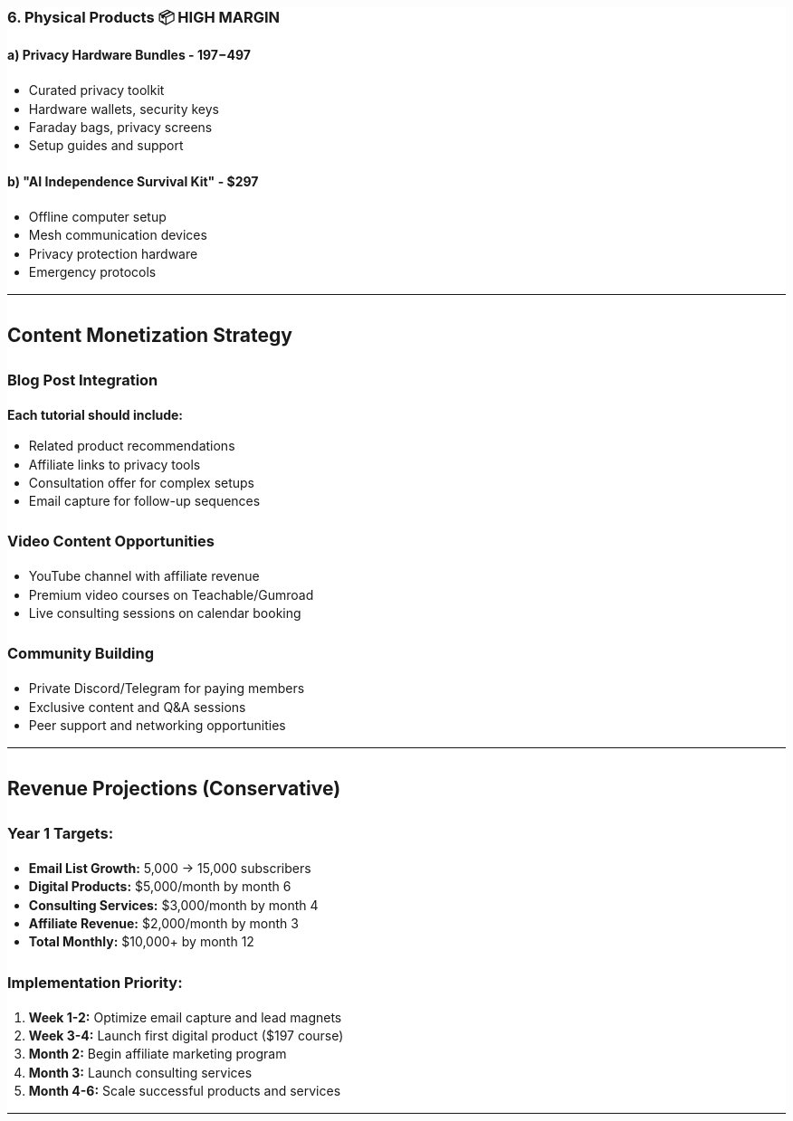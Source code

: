 ### 6. Physical Products 📦 HIGH MARGIN

#### a) **Privacy Hardware Bundles - $197-$497**
- Curated privacy toolkit
- Hardware wallets, security keys
- Faraday bags, privacy screens
- Setup guides and support

#### b) **"AI Independence Survival Kit" - $297**
- Offline computer setup
- Mesh communication devices
- Privacy protection hardware
- Emergency protocols

---

## Content Monetization Strategy

### Blog Post Integration
**Each tutorial should include:**
- Related product recommendations
- Affiliate links to privacy tools
- Consultation offer for complex setups
- Email capture for follow-up sequences

### Video Content Opportunities
- YouTube channel with affiliate revenue
- Premium video courses on Teachable/Gumroad
- Live consulting sessions on calendar booking

### Community Building
- Private Discord/Telegram for paying members
- Exclusive content and Q&A sessions
- Peer support and networking opportunities

---

## Revenue Projections (Conservative)

### Year 1 Targets:
- **Email List Growth:** 5,000 → 15,000 subscribers
- **Digital Products:** $5,000/month by month 6
- **Consulting Services:** $3,000/month by month 4
- **Affiliate Revenue:** $2,000/month by month 3
- **Total Monthly:** $10,000+ by month 12

### Implementation Priority:
1. **Week 1-2:** Optimize email capture and lead magnets
2. **Week 3-4:** Launch first digital product ($197 course)
3. **Month 2:** Begin affiliate marketing program
4. **Month 3:** Launch consulting services
5. **Month 4-6:** Scale successful products and services

---